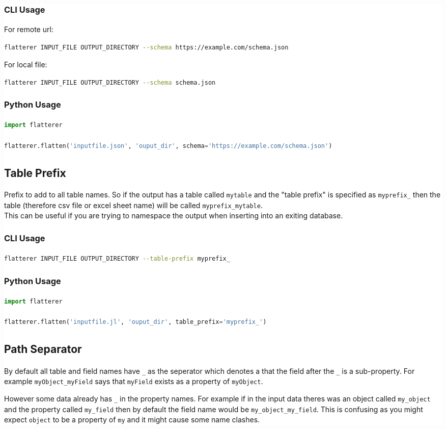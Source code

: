 
### CLI Usage

For remote url:

```bash 
flatterer INPUT_FILE OUTPUT_DIRECTORY --schema https://example.com/schema.json
```

For local file:

```bash 
flatterer INPUT_FILE OUTPUT_DIRECTORY --schema schema.json
```

### Python Usage

```python
import flatterer

flatterer.flatten('inputfile.json', 'ouput_dir', schema='https://example.com/schema.json')
```

## Table Prefix

Prefix to add to all table names. So if the output has a table called `mytable` and the "table prefix" is specified as `myprefix_` then the table (therefore csv file or excel sheet name) will be called `myprefix_mytable`.  
This can be useful if you are trying to namespace the output when inserting into an exiting database.


### CLI Usage

```bash 
flatterer INPUT_FILE OUTPUT_DIRECTORY --table-prefix myprefix_
```

### Python Usage

```python
import flatterer

flatterer.flatten('inputfile.jl', 'ouput_dir', table_prefix='myprefix_')
```

## Path Separator

By default all table and field names have `_` as the seperator which denotes a that the field after the `_` is a sub-property. For example `myObject_myField` says that `myField` exists as a property of `myObject`. 

However some data already has `_` in the property names.  For example if in the input data theres was an object called `my_object` and the property called `my_field` then by default the field name would be `my_object_my_field`.  This is confusing as you might expect `object` to be a property of `my` and it might cause some name clashes.
